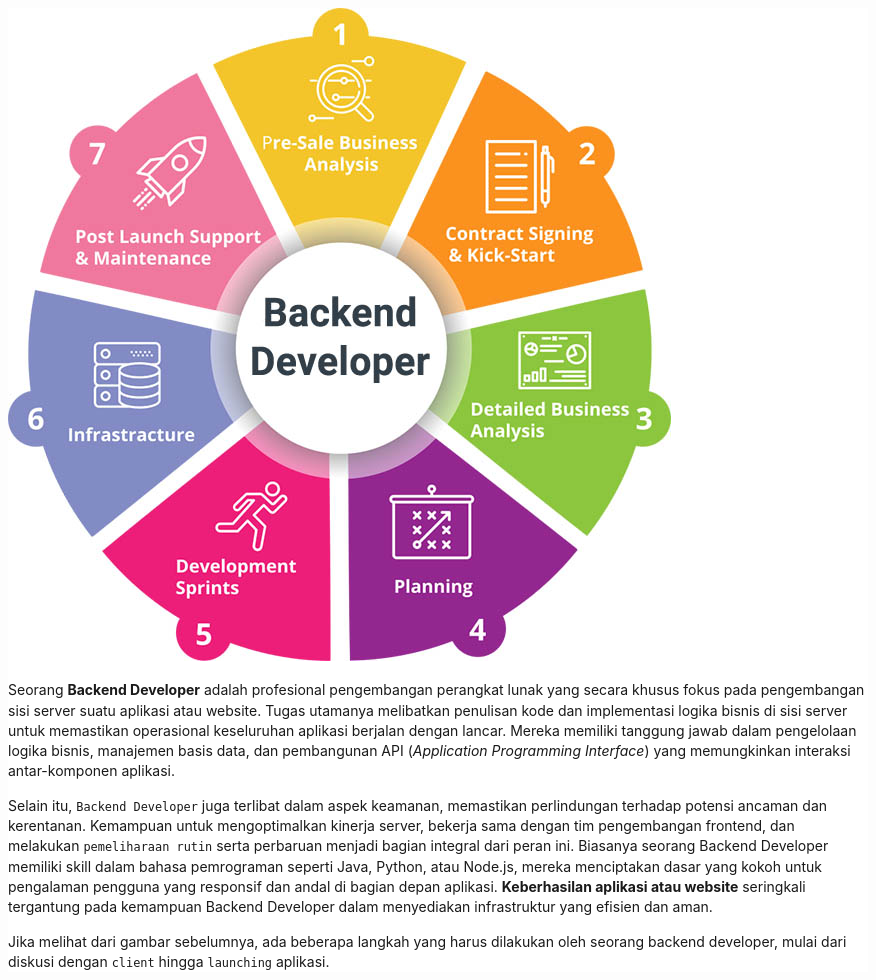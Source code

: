![Backend](image/Materi_1-Tentang_Backend/1-2.jpg)

Seorang **Backend Developer** adalah profesional pengembangan perangkat lunak yang secara khusus fokus pada pengembangan sisi server suatu aplikasi atau website. Tugas utamanya melibatkan penulisan kode dan implementasi logika bisnis di sisi server untuk memastikan operasional keseluruhan aplikasi berjalan dengan lancar. Mereka memiliki tanggung jawab dalam pengelolaan logika bisnis, manajemen basis data, dan pembangunan API (_Application Programming Interface_) yang memungkinkan interaksi antar-komponen aplikasi.

Selain itu, `Backend Developer` juga terlibat dalam aspek keamanan, memastikan perlindungan terhadap potensi ancaman dan kerentanan. Kemampuan untuk mengoptimalkan kinerja server, bekerja sama dengan tim pengembangan frontend, dan melakukan `pemeliharaan rutin` serta perbaruan menjadi bagian integral dari peran ini. Biasanya seorang Backend Developer memiliki skill dalam bahasa pemrograman seperti Java, Python, atau Node.js, mereka menciptakan dasar yang kokoh untuk pengalaman pengguna yang responsif dan andal di bagian depan aplikasi. **Keberhasilan aplikasi atau website** seringkali tergantung pada kemampuan Backend Developer dalam menyediakan infrastruktur yang efisien dan aman.

Jika melihat dari gambar sebelumnya, ada beberapa langkah yang harus dilakukan oleh seorang backend developer, mulai dari diskusi dengan `client` hingga `launching` aplikasi.
